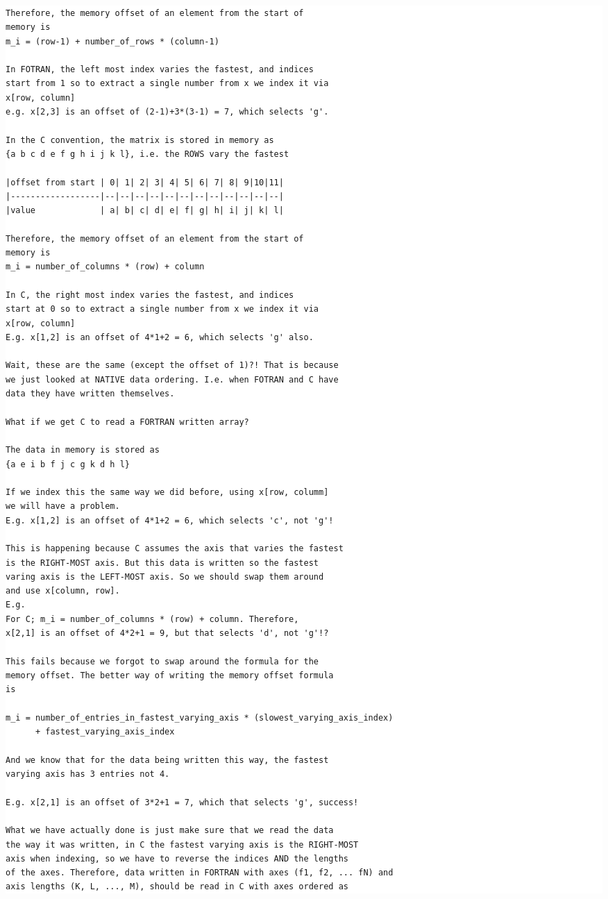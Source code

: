 ```
Therefore, the memory offset of an element from the start of
memory is 
m_i = (row-1) + number_of_rows * (column-1)

In FOTRAN, the left most index varies the fastest, and indices
start from 1 so to extract a single number from x we index it via
x[row, column]
e.g. x[2,3] is an offset of (2-1)+3*(3-1) = 7, which selects 'g'.

In the C convention, the matrix is stored in memory as
{a b c d e f g h i j k l}, i.e. the ROWS vary the fastest

|offset from start | 0| 1| 2| 3| 4| 5| 6| 7| 8| 9|10|11|
|------------------|--|--|--|--|--|--|--|--|--|--|--|--|
|value             | a| b| c| d| e| f| g| h| i| j| k| l|

Therefore, the memory offset of an element from the start of
memory is 
m_i = number_of_columns * (row) + column

In C, the right most index varies the fastest, and indices
start at 0 so to extract a single number from x we index it via
x[row, column]
E.g. x[1,2] is an offset of 4*1+2 = 6, which selects 'g' also.

Wait, these are the same (except the offset of 1)?! That is because
we just looked at NATIVE data ordering. I.e. when FOTRAN and C have
data they have written themselves.

What if we get C to read a FORTRAN written array?

The data in memory is stored as
{a e i b f j c g k d h l}

If we index this the same way we did before, using x[row, columm]
we will have a problem.
E.g. x[1,2] is an offset of 4*1+2 = 6, which selects 'c', not 'g'!

This is happening because C assumes the axis that varies the fastest
is the RIGHT-MOST axis. But this data is written so the fastest
varing axis is the LEFT-MOST axis. So we should swap them around
and use x[column, row].
E.g. 
For C; m_i = number_of_columns * (row) + column. Therefore,
x[2,1] is an offset of 4*2+1 = 9, but that selects 'd', not 'g'!?

This fails because we forgot to swap around the formula for the
memory offset. The better way of writing the memory offset formula
is

m_i = number_of_entries_in_fastest_varying_axis * (slowest_varying_axis_index) 
      + fastest_varying_axis_index

And we know that for the data being written this way, the fastest
varying axis has 3 entries not 4.

E.g. x[2,1] is an offset of 3*2+1 = 7, which that selects 'g', success!

What we have actually done is just make sure that we read the data
the way it was written, in C the fastest varying axis is the RIGHT-MOST
axis when indexing, so we have to reverse the indices AND the lengths
of the axes. Therefore, data written in FORTRAN with axes (f1, f2, ... fN) and
axis lengths (K, L, ..., M), should be read in C with axes ordered as
```
